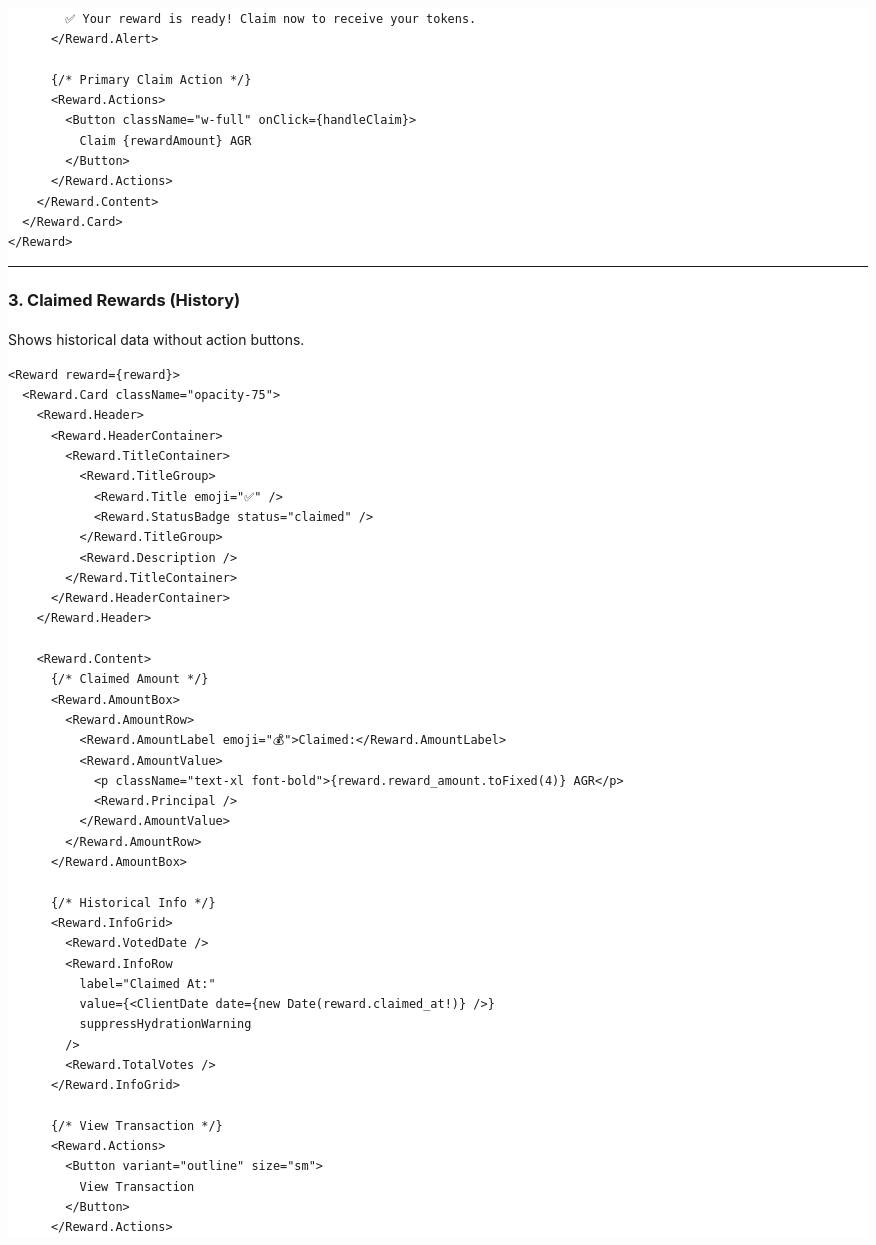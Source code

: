 ```tsx
        ✅ Your reward is ready! Claim now to receive your tokens.
      </Reward.Alert>

      {/* Primary Claim Action */}
      <Reward.Actions>
        <Button className="w-full" onClick={handleClaim}>
          Claim {rewardAmount} AGR
        </Button>
      </Reward.Actions>
    </Reward.Content>
  </Reward.Card>
</Reward>
```

---

### 3. Claimed Rewards (History)

Shows historical data without action buttons.

```tsx
<Reward reward={reward}>
  <Reward.Card className="opacity-75">
    <Reward.Header>
      <Reward.HeaderContainer>
        <Reward.TitleContainer>
          <Reward.TitleGroup>
            <Reward.Title emoji="✅" />
            <Reward.StatusBadge status="claimed" />
          </Reward.TitleGroup>
          <Reward.Description />
        </Reward.TitleContainer>
      </Reward.HeaderContainer>
    </Reward.Header>

    <Reward.Content>
      {/* Claimed Amount */}
      <Reward.AmountBox>
        <Reward.AmountRow>
          <Reward.AmountLabel emoji="💰">Claimed:</Reward.AmountLabel>
          <Reward.AmountValue>
            <p className="text-xl font-bold">{reward.reward_amount.toFixed(4)} AGR</p>
            <Reward.Principal />
          </Reward.AmountValue>
        </Reward.AmountRow>
      </Reward.AmountBox>

      {/* Historical Info */}
      <Reward.InfoGrid>
        <Reward.VotedDate />
        <Reward.InfoRow 
          label="Claimed At:" 
          value={<ClientDate date={new Date(reward.claimed_at!)} />}
          suppressHydrationWarning
        />
        <Reward.TotalVotes />
      </Reward.InfoGrid>

      {/* View Transaction */}
      <Reward.Actions>
        <Button variant="outline" size="sm">
          View Transaction
        </Button>
      </Reward.Actions>
```